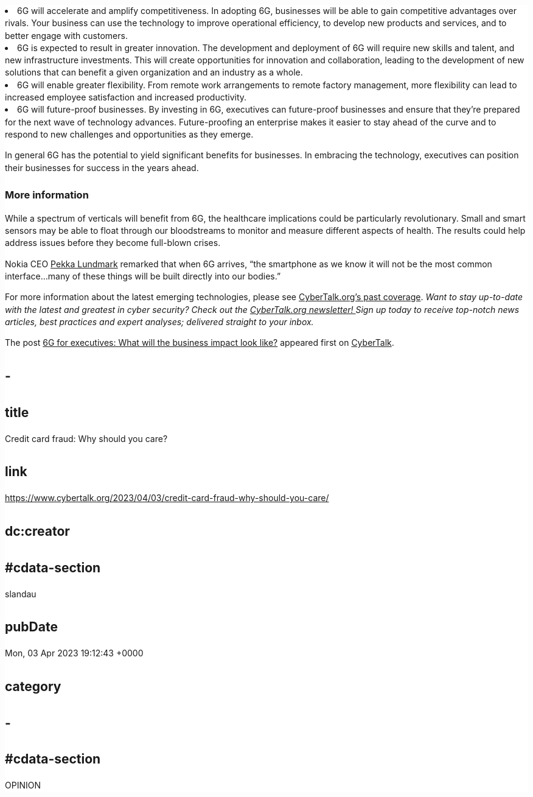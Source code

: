 <li aria-level="1">6G will accelerate and amplify competitiveness. In adopting 6G, businesses will be able to gain competitive advantages over rivals. Your business can use the technology to improve operational efficiency, to develop new products and services, and to better engage with customers.</li>
<li aria-level="1">6G is expected to result in greater innovation. The development and deployment of 6G will require new skills and talent, and new infrastructure investments. This will create opportunities for innovation and collaboration, leading to the development of new solutions that can benefit a given organization and an industry as a whole.</li>
<li aria-level="1">6G will enable greater flexibility. From remote work arrangements to remote factory management, more flexibility can lead to increased employee satisfaction and increased productivity.</li>
<li aria-level="1">6G will future-proof businesses. By investing in 6G, executives can future-proof businesses and ensure that they&#8217;re prepared for the next wave of technology advances. Future-proofing an enterprise makes it easier to stay ahead of the curve and to respond to new challenges and opportunities as they emerge.</li>
</ul>
<p>In general 6G has the potential to yield significant benefits for businesses. In embracing the technology, executives can position their businesses for success in the years ahead.</p>
<h3><b>More information</b></h3>
<p>While a spectrum of verticals will benefit from 6G, the healthcare implications could be particularly revolutionary. Small and smart sensors may be able to float through our bloodstreams to monitor and measure different aspects of health. The results could help address issues before they become full-blown crises.</p>
<p>Nokia CEO <a href="https://www.itpro.co.uk/infrastructure/network-internet/369165/how-will-6g-transform-the-workplace" target="_blank" rel="noopener">Pekka Lundmark</a> remarked that when 6G arrives, &#8220;the smartphone as we know it will not be the most common interface&#8230;many of these things will be built directly into our bodies.&#8221;</p>
<p>For more information about the latest emerging technologies, please see <a href="https://www.cybertalk.org/2023/03/27/how-artificial-intelligence-is-revolutionizing-cyber-security/" target="_blank" rel="noopener">CyberTalk.org&#8217;s past coverage</a>. <i>Want to stay up-to-date with the latest and greatest in cyber security? Check out the </i><a href="https://www.cybertalk.org/weekly-digest/?utm_source=cybertalk&amp;utm_medium=cp-website&amp;utm_campaign=ct&amp;utm_content=top-10-newsletters" target="_blank" rel="noopener"><i>CyberTalk.org newsletter! </i></a><i>Sign up today to receive top-notch news articles, best practices and expert analyses; delivered straight to your inbox.</i></p>
<p>The post <a rel="nofollow" href="https://www.cybertalk.org/2023/04/04/6g-for-executives-what-will-the-business-impact-look-like/">6G for executives: What will the business impact look like?</a> appeared first on <a rel="nofollow" href="https://www.cybertalk.org">CyberTalk</a>.</p>

## -
## title
Credit card fraud: Why should you care?
## link
https://www.cybertalk.org/2023/04/03/credit-card-fraud-why-should-you-care/
## dc:creator
## #cdata-section
slandau
## pubDate
Mon, 03 Apr 2023 19:12:43 +0000
## category
## -
## #cdata-section
OPINION